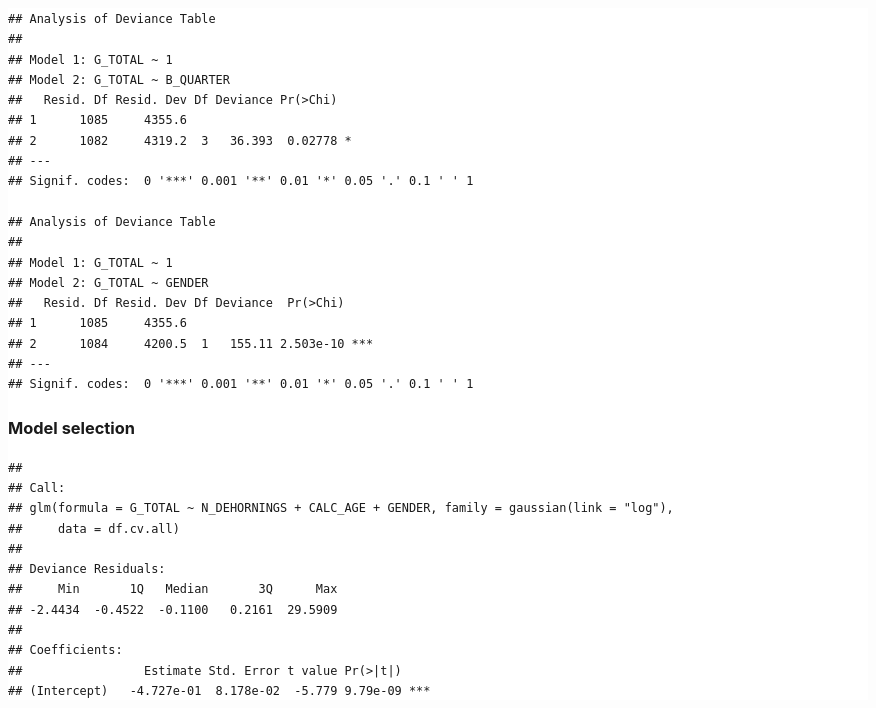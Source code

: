     ## Analysis of Deviance Table
    ## 
    ## Model 1: G_TOTAL ~ 1
    ## Model 2: G_TOTAL ~ B_QUARTER
    ##   Resid. Df Resid. Dev Df Deviance Pr(>Chi)  
    ## 1      1085     4355.6                       
    ## 2      1082     4319.2  3   36.393  0.02778 *
    ## ---
    ## Signif. codes:  0 '***' 0.001 '**' 0.01 '*' 0.05 '.' 0.1 ' ' 1

    ## Analysis of Deviance Table
    ## 
    ## Model 1: G_TOTAL ~ 1
    ## Model 2: G_TOTAL ~ GENDER
    ##   Resid. Df Resid. Dev Df Deviance  Pr(>Chi)    
    ## 1      1085     4355.6                          
    ## 2      1084     4200.5  1   155.11 2.503e-10 ***
    ## ---
    ## Signif. codes:  0 '***' 0.001 '**' 0.01 '*' 0.05 '.' 0.1 ' ' 1

### Model selection

    ## 
    ## Call:
    ## glm(formula = G_TOTAL ~ N_DEHORNINGS + CALC_AGE + GENDER, family = gaussian(link = "log"), 
    ##     data = df.cv.all)
    ## 
    ## Deviance Residuals: 
    ##     Min       1Q   Median       3Q      Max  
    ## -2.4434  -0.4522  -0.1100   0.2161  29.5909  
    ## 
    ## Coefficients:
    ##                 Estimate Std. Error t value Pr(>|t|)    
    ## (Intercept)   -4.727e-01  8.178e-02  -5.779 9.79e-09 ***